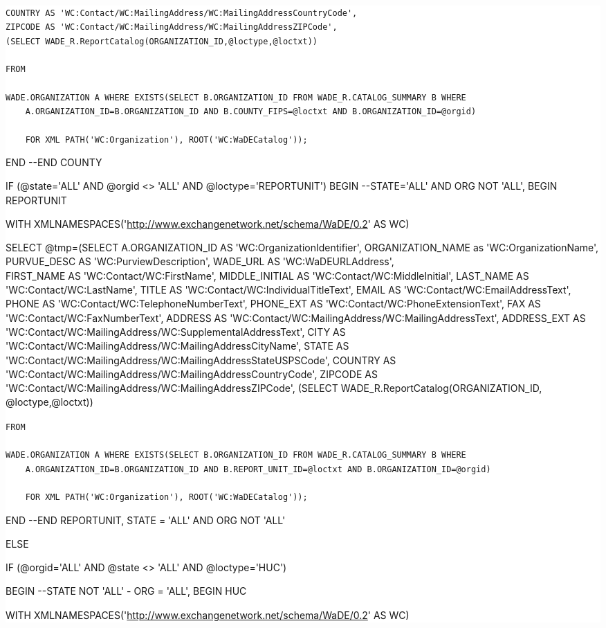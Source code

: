 	COUNTRY AS 'WC:Contact/WC:MailingAddress/WC:MailingAddressCountryCode', 
	ZIPCODE AS 'WC:Contact/WC:MailingAddress/WC:MailingAddressZIPCode', 
	(SELECT WADE_R.ReportCatalog(ORGANIZATION_ID,@loctype,@loctxt))
		
	FROM 
	
	WADE.ORGANIZATION A WHERE EXISTS(SELECT B.ORGANIZATION_ID FROM WADE_R.CATALOG_SUMMARY B WHERE 
		A.ORGANIZATION_ID=B.ORGANIZATION_ID AND B.COUNTY_FIPS=@loctxt AND B.ORGANIZATION_ID=@orgid)
		
		FOR XML PATH('WC:Organization'), ROOT('WC:WaDECatalog'));
	
END
--END COUNTY

IF (@state='ALL' AND @orgid <> 'ALL' AND @loctype='REPORTUNIT')
BEGIN
--STATE='ALL' AND ORG NOT 'ALL', BEGIN REPORTUNIT

WITH XMLNAMESPACES('http://www.exchangenetwork.net/schema/WaDE/0.2' AS WC)

SELECT @tmp=(SELECT A.ORGANIZATION_ID AS 'WC:OrganizationIdentifier', 
	ORGANIZATION_NAME as 'WC:OrganizationName', 
	PURVUE_DESC AS 'WC:PurviewDescription',
	WADE_URL AS 'WC:WaDEURLAddress', 	 
	FIRST_NAME AS 'WC:Contact/WC:FirstName',
	MIDDLE_INITIAL AS 'WC:Contact/WC:MiddleInitial',
	LAST_NAME AS 'WC:Contact/WC:LastName',
	TITLE AS 'WC:Contact/WC:IndividualTitleText',
	EMAIL AS 'WC:Contact/WC:EmailAddressText',
	PHONE AS 'WC:Contact/WC:TelephoneNumberText',
	PHONE_EXT AS 'WC:Contact/WC:PhoneExtensionText',
	FAX AS 'WC:Contact/WC:FaxNumberText',
	ADDRESS AS 'WC:Contact/WC:MailingAddress/WC:MailingAddressText',
	ADDRESS_EXT AS 'WC:Contact/WC:MailingAddress/WC:SupplementalAddressText', 
	CITY AS 'WC:Contact/WC:MailingAddress/WC:MailingAddressCityName', 
	STATE AS 'WC:Contact/WC:MailingAddress/WC:MailingAddressStateUSPSCode', 
	COUNTRY AS 'WC:Contact/WC:MailingAddress/WC:MailingAddressCountryCode', 
	ZIPCODE AS 'WC:Contact/WC:MailingAddress/WC:MailingAddressZIPCode', 
	(SELECT WADE_R.ReportCatalog(ORGANIZATION_ID, @loctype,@loctxt))
		
	FROM 
	
	WADE.ORGANIZATION A WHERE EXISTS(SELECT B.ORGANIZATION_ID FROM WADE_R.CATALOG_SUMMARY B WHERE 
		A.ORGANIZATION_ID=B.ORGANIZATION_ID AND B.REPORT_UNIT_ID=@loctxt AND B.ORGANIZATION_ID=@orgid)
		
		FOR XML PATH('WC:Organization'), ROOT('WC:WaDECatalog'));

END
--END REPORTUNIT, STATE = 'ALL' AND ORG NOT 'ALL'

ELSE

IF (@orgid='ALL' AND @state <> 'ALL' AND @loctype='HUC')

BEGIN
--STATE NOT 'ALL' - ORG = 'ALL', BEGIN HUC

WITH XMLNAMESPACES('http://www.exchangenetwork.net/schema/WaDE/0.2' AS WC)
